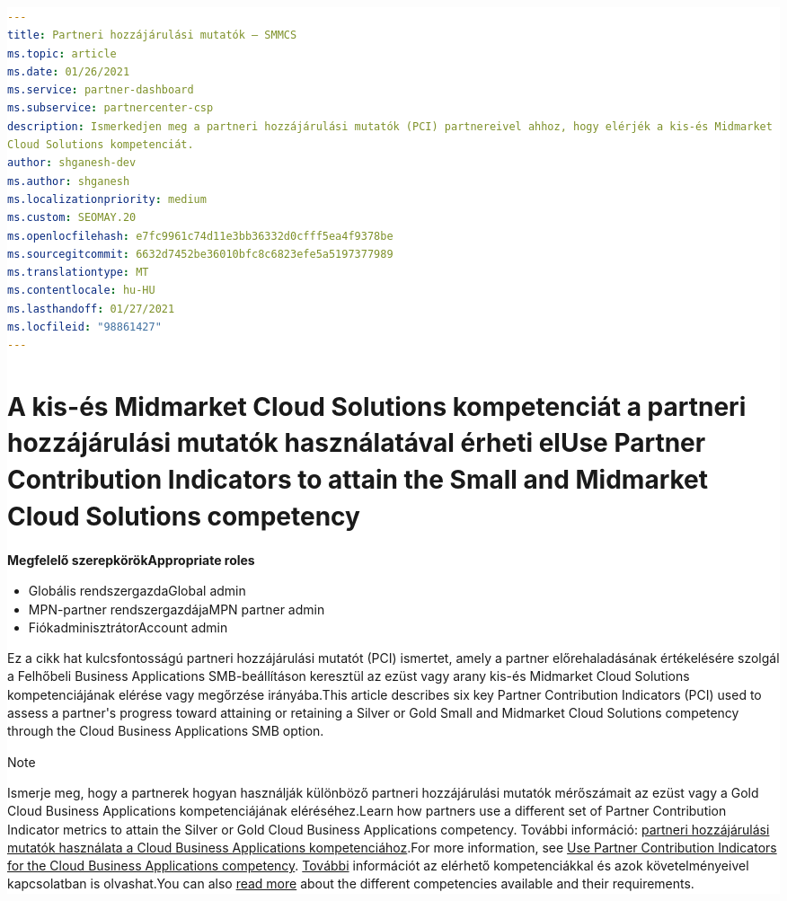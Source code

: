 ```yaml
---
title: Partneri hozzájárulási mutatók – SMMCS
ms.topic: article
ms.date: 01/26/2021
ms.service: partner-dashboard
ms.subservice: partnercenter-csp
description: Ismerkedjen meg a partneri hozzájárulási mutatók (PCI) partnereivel ahhoz, hogy elérjék a kis-és Midmarket Cloud Solutions kompetenciát.
author: shganesh-dev
ms.author: shganesh
ms.localizationpriority: medium
ms.custom: SEOMAY.20
ms.openlocfilehash: e7fc9961c74d11e3bb36332d0cfff5ea4f9378be
ms.sourcegitcommit: 6632d7452be36010bfc8c6823efe5a5197377989
ms.translationtype: MT
ms.contentlocale: hu-HU
ms.lasthandoff: 01/27/2021
ms.locfileid: "98861427"
---
```

# <a name="use-partner-contribution-indicators-to-attain-the-small-and-midmarket-cloud-solutions-competency"></a><span data-ttu-id="e84f4-103">A kis-és Midmarket Cloud Solutions kompetenciát a partneri hozzájárulási mutatók használatával érheti el</span><span class="sxs-lookup"><span data-stu-id="e84f4-103">Use Partner Contribution Indicators to attain the Small and Midmarket Cloud Solutions competency</span></span>

<span data-ttu-id="e84f4-104">**Megfelelő szerepkörök**</span><span class="sxs-lookup"><span data-stu-id="e84f4-104">**Appropriate roles**</span></span>

- <span data-ttu-id="e84f4-105">Globális rendszergazda</span><span class="sxs-lookup"><span data-stu-id="e84f4-105">Global admin</span></span>
- <span data-ttu-id="e84f4-106">MPN-partner rendszergazdája</span><span class="sxs-lookup"><span data-stu-id="e84f4-106">MPN partner admin</span></span>
- <span data-ttu-id="e84f4-107">Fiókadminisztrátor</span><span class="sxs-lookup"><span data-stu-id="e84f4-107">Account admin</span></span>

<span data-ttu-id="e84f4-108">Ez a cikk hat kulcsfontosságú partneri hozzájárulási mutatót (PCI) ismertet, amely a partner előrehaladásának értékelésére szolgál a Felhőbeli Business Applications SMB-beállításon keresztül az ezüst vagy arany kis-és Midmarket Cloud Solutions kompetenciájának elérése vagy megőrzése irányába.</span><span class="sxs-lookup"><span data-stu-id="e84f4-108">This article describes six key Partner Contribution Indicators (PCI) used to assess a partner's progress toward attaining or retaining a Silver or Gold Small and Midmarket Cloud Solutions competency through the Cloud Business Applications SMB option.</span></span>

> [!NOTE]
> <span data-ttu-id="e84f4-109">Ismerje meg, hogy a partnerek hogyan használják különböző partneri hozzájárulási mutatók mérőszámait az ezüst vagy a Gold Cloud Business Applications kompetenciájának eléréséhez.</span><span class="sxs-lookup"><span data-stu-id="e84f4-109">Learn how partners use a different set of Partner Contribution Indicator metrics to attain the Silver or Gold Cloud Business Applications competency.</span></span> <span data-ttu-id="e84f4-110">További információ: [partneri hozzájárulási mutatók használata a Cloud Business Applications kompetenciához](partner-contribution-indicators.md).</span><span class="sxs-lookup"><span data-stu-id="e84f4-110">For more information, see [Use Partner Contribution Indicators for the Cloud Business Applications competency](partner-contribution-indicators.md).</span></span> <span data-ttu-id="e84f4-111">[További](https://partner.microsoft.com/membership/competencies) információt az elérhető kompetenciákkal és azok követelményeivel kapcsolatban is olvashat.</span><span class="sxs-lookup"><span data-stu-id="e84f4-111">You can also [read more](https://partner.microsoft.com/membership/competencies) about the different competencies available and their requirements.</span></span>

